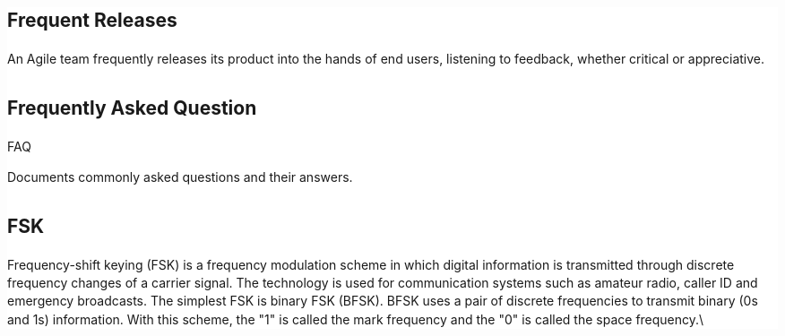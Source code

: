 ## Frequent Releases

An Agile team frequently releases its product into the hands of end
users, listening to feedback, whether critical or appreciative.

## Frequently Asked Question

FAQ

Documents commonly asked questions and their answers.

## FSK

Frequency-shift keying (FSK) is a frequency modulation scheme in which
digital information is transmitted through discrete frequency changes of
a carrier signal. The technology is used for communication systems such
as amateur radio, caller ID and emergency broadcasts. The simplest FSK
is binary FSK (BFSK). BFSK uses a pair of discrete frequencies to
transmit binary (0s and 1s) information. With this scheme, the "1" is
called the mark frequency and the "0" is called the space frequency.\